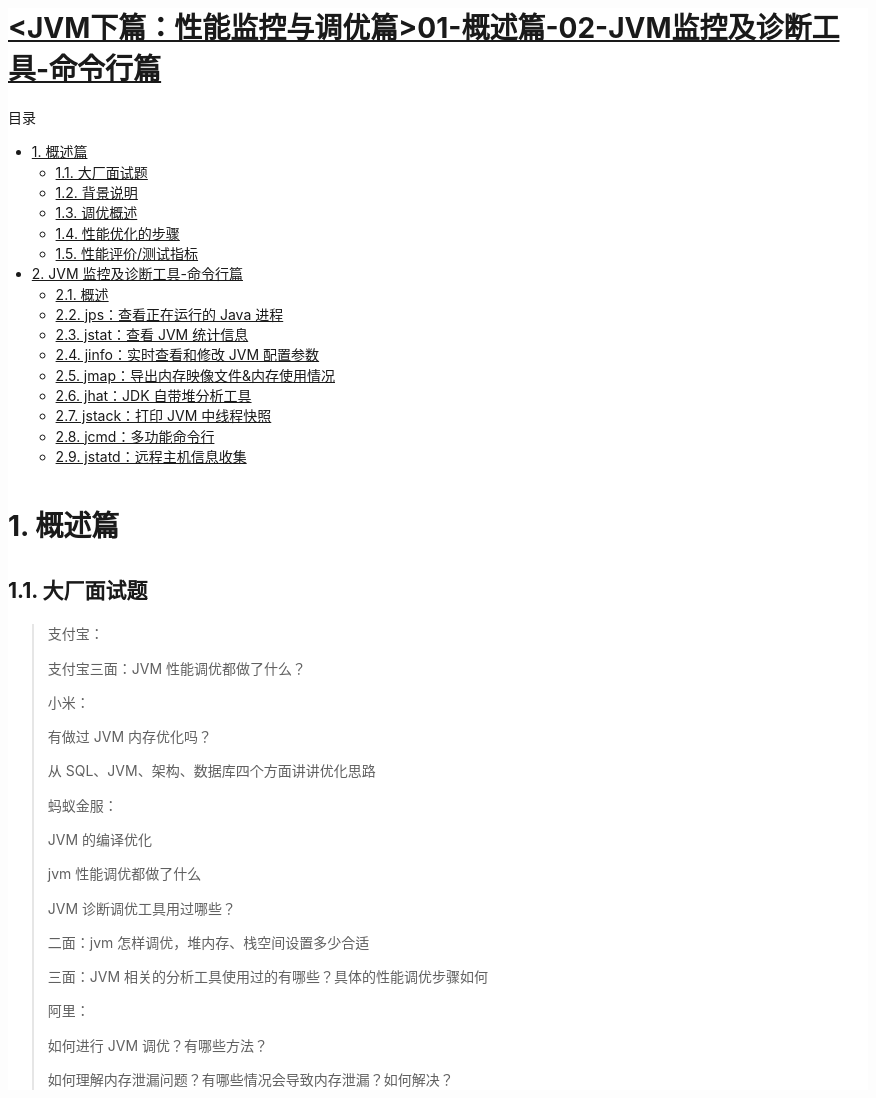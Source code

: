 # [<JVM下篇：性能监控与调优篇>01-概述篇-02-JVM监控及诊断工具-命令行篇](https://www.cnblogs.com/vectorx/p/14730392.html)

目录

*   [1\. 概述篇](#1-%E6%A6%82%E8%BF%B0%E7%AF%87)
    *   [1.1. 大厂面试题](#11-%E5%A4%A7%E5%8E%82%E9%9D%A2%E8%AF%95%E9%A2%98)
    *   [1.2. 背景说明](#12-%E8%83%8C%E6%99%AF%E8%AF%B4%E6%98%8E)
    *   [1.3. 调优概述](#13-%E8%B0%83%E4%BC%98%E6%A6%82%E8%BF%B0)
    *   [1.4. 性能优化的步骤](#14-%E6%80%A7%E8%83%BD%E4%BC%98%E5%8C%96%E7%9A%84%E6%AD%A5%E9%AA%A4)
    *   [1.5. 性能评价/测试指标](#15-%E6%80%A7%E8%83%BD%E8%AF%84%E4%BB%B7%E6%B5%8B%E8%AF%95%E6%8C%87%E6%A0%87)
*   [2\. JVM 监控及诊断工具-命令行篇](#2-jvm-%E7%9B%91%E6%8E%A7%E5%8F%8A%E8%AF%8A%E6%96%AD%E5%B7%A5%E5%85%B7-%E5%91%BD%E4%BB%A4%E8%A1%8C%E7%AF%87)
    *   [2.1. 概述](#21-%E6%A6%82%E8%BF%B0)
    *   [2.2. jps：查看正在运行的 Java 进程](#22-jps%E6%9F%A5%E7%9C%8B%E6%AD%A3%E5%9C%A8%E8%BF%90%E8%A1%8C%E7%9A%84-java-%E8%BF%9B%E7%A8%8B)
    *   [2.3. jstat：查看 JVM 统计信息](#23-jstat%E6%9F%A5%E7%9C%8B-jvm-%E7%BB%9F%E8%AE%A1%E4%BF%A1%E6%81%AF)
    *   [2.4. jinfo：实时查看和修改 JVM 配置参数](#24-jinfo%E5%AE%9E%E6%97%B6%E6%9F%A5%E7%9C%8B%E5%92%8C%E4%BF%AE%E6%94%B9-jvm-%E9%85%8D%E7%BD%AE%E5%8F%82%E6%95%B0)
    *   [2.5. jmap：导出内存映像文件&内存使用情况](#25-jmap%E5%AF%BC%E5%87%BA%E5%86%85%E5%AD%98%E6%98%A0%E5%83%8F%E6%96%87%E4%BB%B6%E5%86%85%E5%AD%98%E4%BD%BF%E7%94%A8%E6%83%85%E5%86%B5)
    *   [2.6. jhat：JDK 自带堆分析工具](#26-jhatjdk-%E8%87%AA%E5%B8%A6%E5%A0%86%E5%88%86%E6%9E%90%E5%B7%A5%E5%85%B7)
    *   [2.7. jstack：打印 JVM 中线程快照](#27-jstack%E6%89%93%E5%8D%B0-jvm-%E4%B8%AD%E7%BA%BF%E7%A8%8B%E5%BF%AB%E7%85%A7)
    *   [2.8. jcmd：多功能命令行](#28-jcmd%E5%A4%9A%E5%8A%9F%E8%83%BD%E5%91%BD%E4%BB%A4%E8%A1%8C)
    *   [2.9. jstatd：远程主机信息收集](#29-jstatd%E8%BF%9C%E7%A8%8B%E4%B8%BB%E6%9C%BA%E4%BF%A1%E6%81%AF%E6%94%B6%E9%9B%86)

# 1\. 概述篇

## 1.1. 大厂面试题

> 支付宝：
> 
> 支付宝三面：JVM 性能调优都做了什么？
> 
> 小米：
> 
> 有做过 JVM 内存优化吗？
> 
> 从 SQL、JVM、架构、数据库四个方面讲讲优化思路
> 
> 蚂蚁金服：
> 
> JVM 的编译优化
> 
> jvm 性能调优都做了什么
> 
> JVM 诊断调优工具用过哪些？
> 
> 二面：jvm 怎样调优，堆内存、栈空间设置多少合适
> 
> 三面：JVM 相关的分析工具使用过的有哪些？具体的性能调优步骤如何
> 
> 阿里：
> 
> 如何进行 JVM 调优？有哪些方法？
> 
> 如何理解内存泄漏问题？有哪些情况会导致内存泄漏？如何解决？
> 